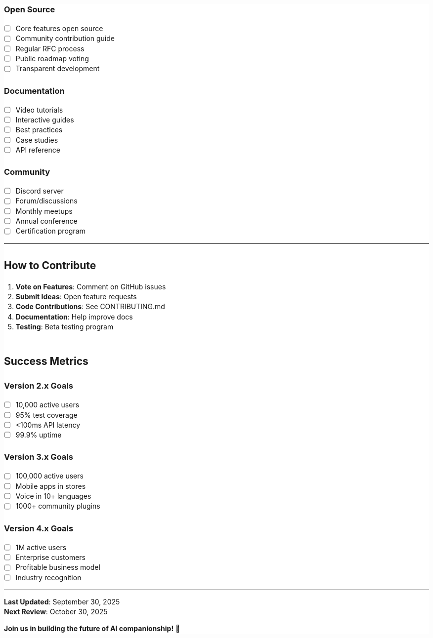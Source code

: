 ### Open Source
- [ ] Core features open source
- [ ] Community contribution guide
- [ ] Regular RFC process
- [ ] Public roadmap voting
- [ ] Transparent development

### Documentation
- [ ] Video tutorials
- [ ] Interactive guides
- [ ] Best practices
- [ ] Case studies
- [ ] API reference

### Community
- [ ] Discord server
- [ ] Forum/discussions
- [ ] Monthly meetups
- [ ] Annual conference
- [ ] Certification program

---

## How to Contribute

1. **Vote on Features**: Comment on GitHub issues
2. **Submit Ideas**: Open feature requests
3. **Code Contributions**: See CONTRIBUTING.md
4. **Documentation**: Help improve docs
5. **Testing**: Beta testing program

---

## Success Metrics

### Version 2.x Goals
- [ ] 10,000 active users
- [ ] 95% test coverage
- [ ] <100ms API latency
- [ ] 99.9% uptime

### Version 3.x Goals
- [ ] 100,000 active users
- [ ] Mobile apps in stores
- [ ] Voice in 10+ languages
- [ ] 1000+ community plugins

### Version 4.x Goals
- [ ] 1M active users
- [ ] Enterprise customers
- [ ] Profitable business model
- [ ] Industry recognition

---

**Last Updated**: September 30, 2025  
**Next Review**: October 30, 2025

**Join us in building the future of AI companionship!** 🌟
